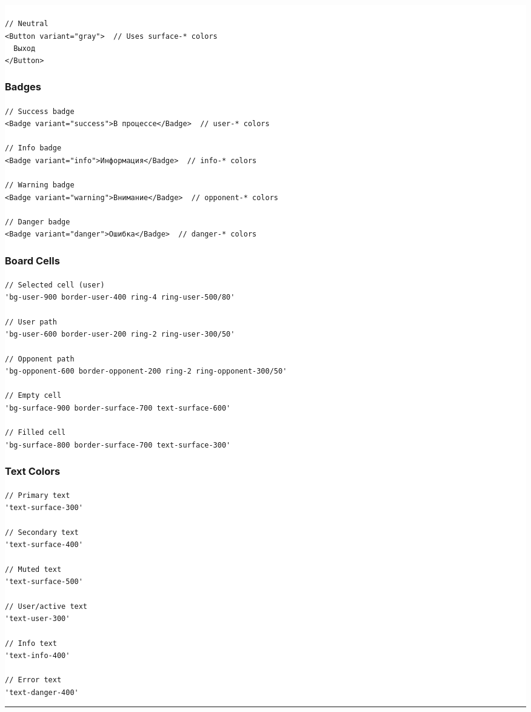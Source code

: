 ```tsx

// Neutral
<Button variant="gray">  // Uses surface-* colors
  Выход
</Button>
```

### Badges

```tsx
// Success badge
<Badge variant="success">В процессе</Badge>  // user-* colors

// Info badge
<Badge variant="info">Информация</Badge>  // info-* colors

// Warning badge
<Badge variant="warning">Внимание</Badge>  // opponent-* colors

// Danger badge
<Badge variant="danger">Ошибка</Badge>  // danger-* colors
```

### Board Cells

```tsx
// Selected cell (user)
'bg-user-900 border-user-400 ring-4 ring-user-500/80'

// User path
'bg-user-600 border-user-200 ring-2 ring-user-300/50'

// Opponent path
'bg-opponent-600 border-opponent-200 ring-2 ring-opponent-300/50'

// Empty cell
'bg-surface-900 border-surface-700 text-surface-600'

// Filled cell
'bg-surface-800 border-surface-700 text-surface-300'
```

### Text Colors

```tsx
// Primary text
'text-surface-300'

// Secondary text
'text-surface-400'

// Muted text
'text-surface-500'

// User/active text
'text-user-300'

// Info text
'text-info-400'

// Error text
'text-danger-400'
```

---
